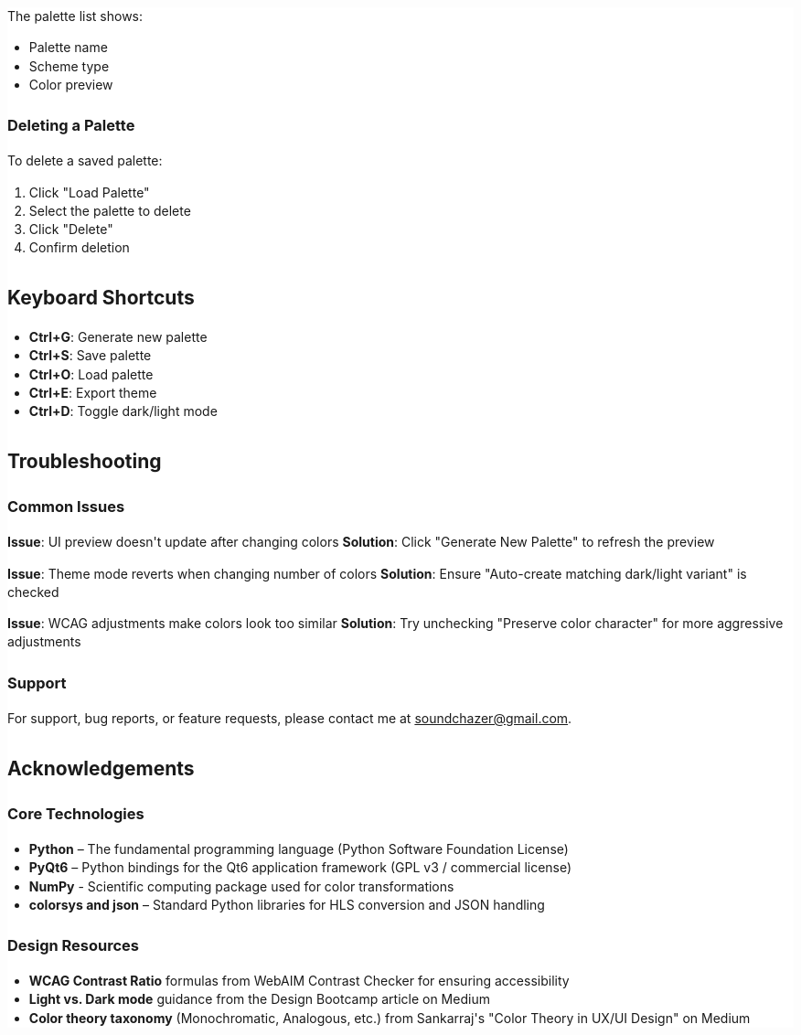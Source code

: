 The palette list shows:
- Palette name
- Scheme type
- Color preview

### Deleting a Palette

To delete a saved palette:

1. Click "Load Palette"
2. Select the palette to delete
3. Click "Delete"
4. Confirm deletion

## Keyboard Shortcuts

- **Ctrl+G**: Generate new palette
- **Ctrl+S**: Save palette
- **Ctrl+O**: Load palette
- **Ctrl+E**: Export theme
- **Ctrl+D**: Toggle dark/light mode

## Troubleshooting

### Common Issues

**Issue**: UI preview doesn't update after changing colors
**Solution**: Click "Generate New Palette" to refresh the preview

**Issue**: Theme mode reverts when changing number of colors
**Solution**: Ensure "Auto-create matching dark/light variant" is checked

**Issue**: WCAG adjustments make colors look too similar
**Solution**: Try unchecking "Preserve color character" for more aggressive adjustments

### Support

For support, bug reports, or feature requests, please contact me at soundchazer@gmail.com.

## Acknowledgements

### Core Technologies
- **Python** – The fundamental programming language (Python Software Foundation License)
- **PyQt6** – Python bindings for the Qt6 application framework (GPL v3 / commercial license)
- **NumPy** - Scientific computing package used for color transformations
- **colorsys and json** – Standard Python libraries for HLS conversion and JSON handling

### Design Resources
- **WCAG Contrast Ratio** formulas from WebAIM Contrast Checker for ensuring accessibility
- **Light vs. Dark mode** guidance from the Design Bootcamp article on Medium
- **Color theory taxonomy** (Monochromatic, Analogous, etc.) from Sankarraj's "Color Theory in UX/UI Design" on Medium
